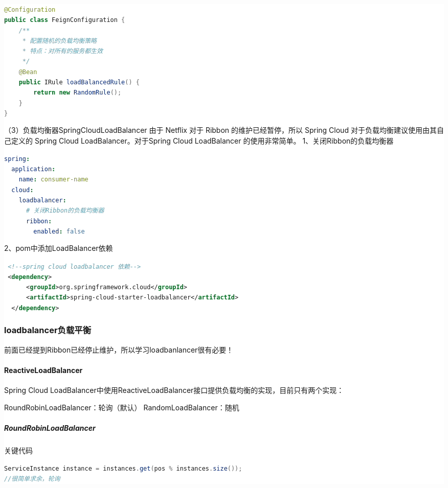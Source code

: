 ```java
@Configuration
public class FeignConfiguration {
    /**
     * 配置随机的负载均衡策略
     * 特点：对所有的服务都生效
     */
    @Bean
    public IRule loadBalancedRule() {
        return new RandomRule();
    }
}
```

（3）负载均衡器SpringCloudLoadBalancer
由于 Netflix 对于 Ribbon 的维护已经暂停，所以 Spring Cloud 对于负载均衡建议使用由其自己定义的 Spring Cloud LoadBalancer。对于Spring Cloud LoadBalancer 的使用非常简单。
1、关闭Ribbon的负载均衡器

```yaml
spring:
  application:
    name: consumer-name
  cloud:
    loadbalancer:
      # 关闭Ribbon的负载均衡器
      ribbon:
        enabled: false
```

2、pom中添加LoadBalancer依赖

```xml
 <!--spring cloud loadbalancer 依赖--> 
 <dependency> 
      <groupId>org.springframework.cloud</groupId> 
      <artifactId>spring-cloud-starter-loadbalancer</artifactId>
  </dependency>
```

### loadbalancer负载平衡

前面已经提到Ribbon已经停止维护，所以学习loadbanlancer很有必要！

#### ReactiveLoadBalancer

Spring Cloud LoadBalancer中使用ReactiveLoadBalancer接口提供负载均衡的实现，目前只有两个实现：

RoundRobinLoadBalancer：轮询（默认）
RandomLoadBalancer：随机

##### RoundRobinLoadBalancer

关键代码

```java
ServiceInstance instance = instances.get(pos % instances.size());
//很简单求余，轮询
```
